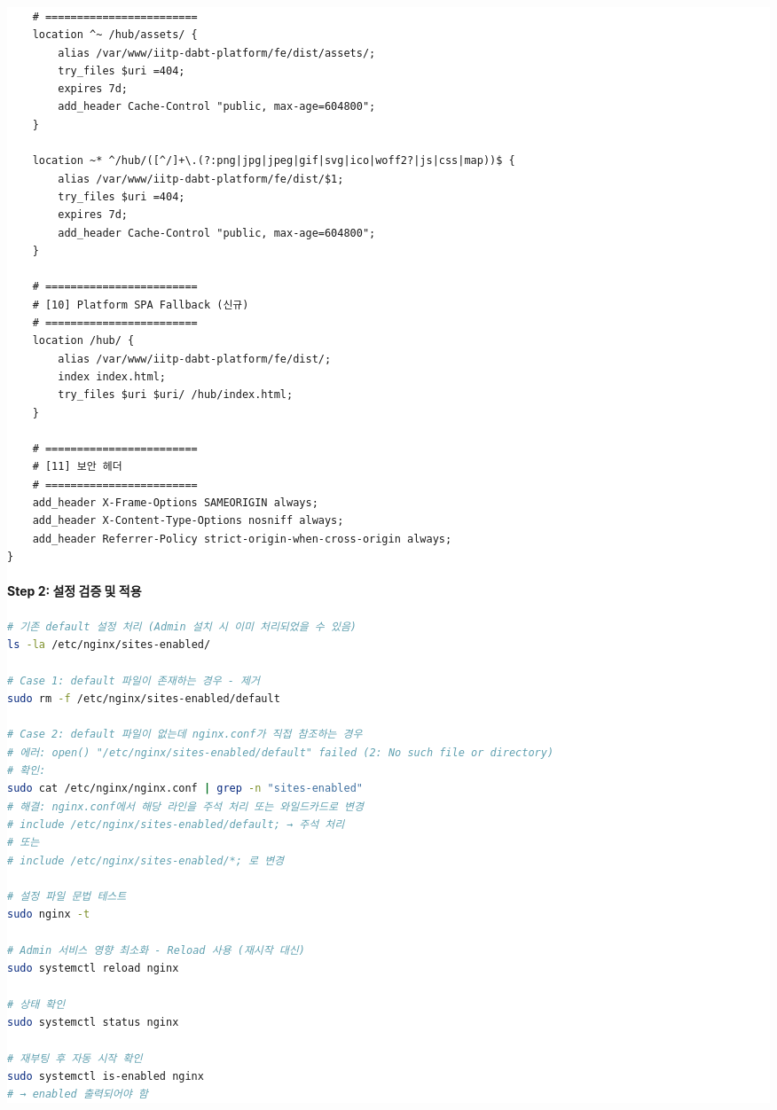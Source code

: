 ```nginx
    # ========================
    location ^~ /hub/assets/ {
        alias /var/www/iitp-dabt-platform/fe/dist/assets/;
        try_files $uri =404;
        expires 7d;
        add_header Cache-Control "public, max-age=604800";
    }

    location ~* ^/hub/([^/]+\.(?:png|jpg|jpeg|gif|svg|ico|woff2?|js|css|map))$ {
        alias /var/www/iitp-dabt-platform/fe/dist/$1;
        try_files $uri =404;
        expires 7d;
        add_header Cache-Control "public, max-age=604800";
    }

    # ========================
    # [10] Platform SPA Fallback (신규)
    # ========================
    location /hub/ {
        alias /var/www/iitp-dabt-platform/fe/dist/;
        index index.html;
        try_files $uri $uri/ /hub/index.html;
    }

    # ========================
    # [11] 보안 헤더
    # ========================
    add_header X-Frame-Options SAMEORIGIN always;
    add_header X-Content-Type-Options nosniff always;
    add_header Referrer-Policy strict-origin-when-cross-origin always;
}
```

#### Step 2: 설정 검증 및 적용

```bash
# 기존 default 설정 처리 (Admin 설치 시 이미 처리되었을 수 있음)
ls -la /etc/nginx/sites-enabled/

# Case 1: default 파일이 존재하는 경우 - 제거
sudo rm -f /etc/nginx/sites-enabled/default

# Case 2: default 파일이 없는데 nginx.conf가 직접 참조하는 경우
# 에러: open() "/etc/nginx/sites-enabled/default" failed (2: No such file or directory)
# 확인:
sudo cat /etc/nginx/nginx.conf | grep -n "sites-enabled"
# 해결: nginx.conf에서 해당 라인을 주석 처리 또는 와일드카드로 변경
# include /etc/nginx/sites-enabled/default; → 주석 처리
# 또는
# include /etc/nginx/sites-enabled/*; 로 변경

# 설정 파일 문법 테스트
sudo nginx -t

# Admin 서비스 영향 최소화 - Reload 사용 (재시작 대신)
sudo systemctl reload nginx

# 상태 확인
sudo systemctl status nginx

# 재부팅 후 자동 시작 확인
sudo systemctl is-enabled nginx
# → enabled 출력되어야 함

```